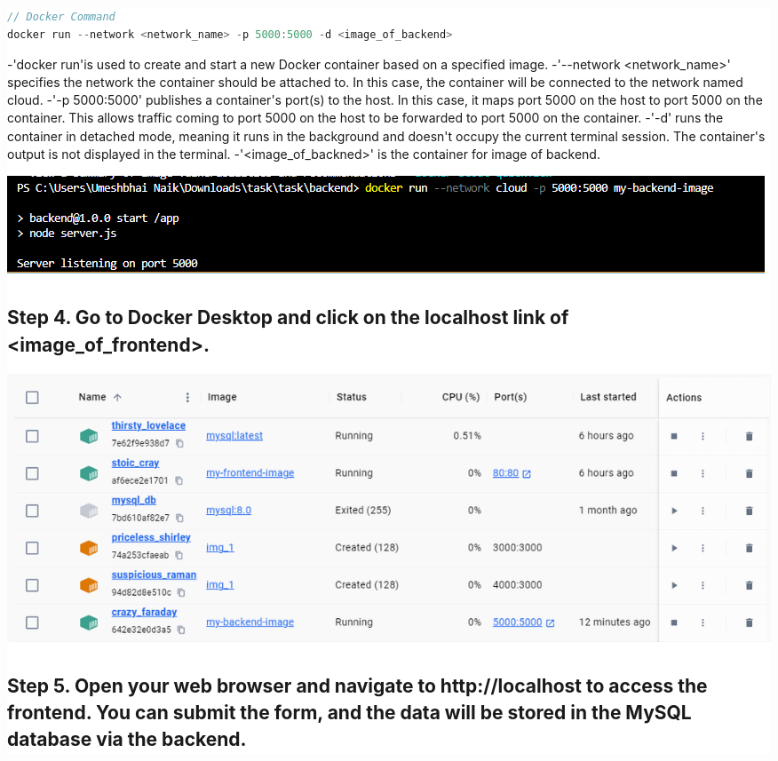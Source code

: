 ```js
// Docker Command
docker run --network <network_name> -p 5000:5000 -d <image_of_backend>
```
-'docker run'is used to create and start a new Docker container based on a specified image.
-'--network <network_name>' specifies the network the container should be attached to. In this case, the container will be connected to the network named cloud.
-'-p 5000:5000' publishes a container's port(s) to the host. In this case, it maps port 5000 on the host to port 5000 on the container. This allows traffic coming to port 5000 on the host to be forwarded to port 5000 on the container.
-'-d' runs the container in detached mode, meaning it runs in the background and doesn't occupy the current terminal session. The container's output is not displayed in the terminal.
-'<image_of_backned>' is the container for image of backend.

![Step-Image1](./assets/images/21.png)

## Step 4. Go to Docker Desktop and click on the localhost link of <image_of_frontend>.

![Step-Image1](./assets/images/22.png)

## Step 5. Open your web browser and navigate to http://localhost to access the frontend. You can submit the form, and the data will be stored in the MySQL database via the backend.
